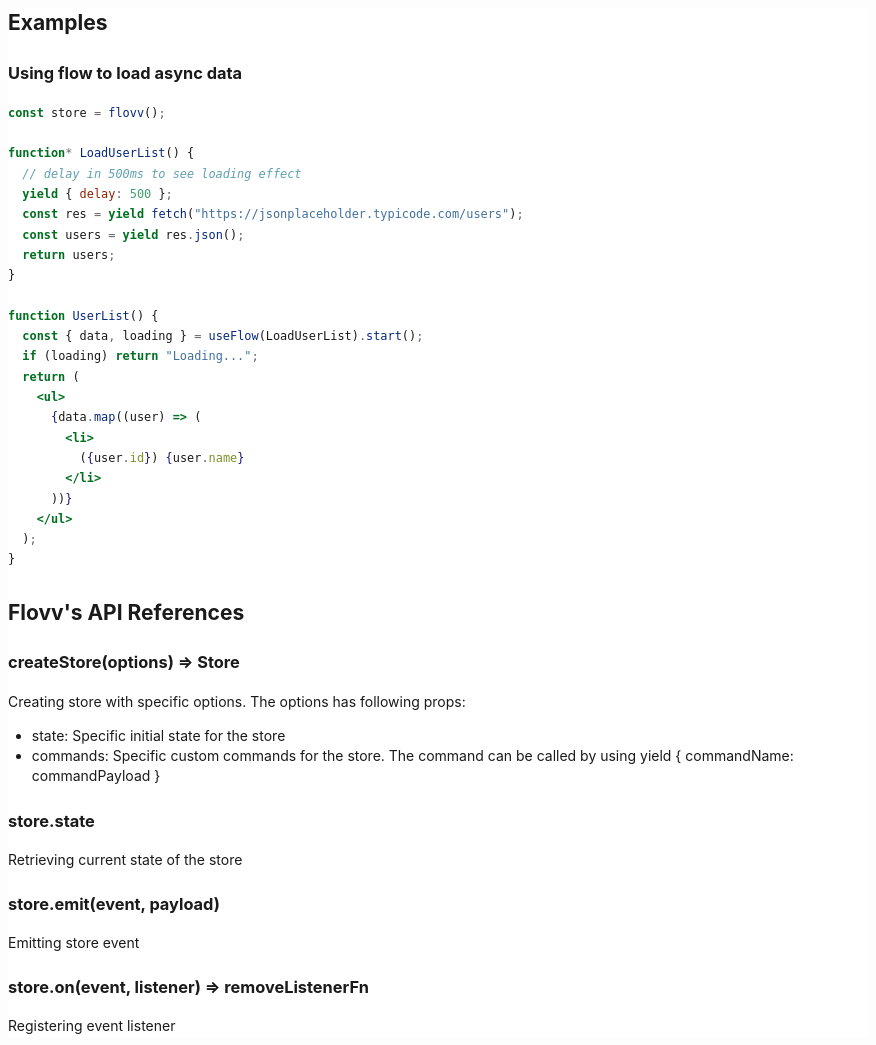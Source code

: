 
## Examples

### Using flow to load async data

```jsx
const store = flovv();

function* LoadUserList() {
  // delay in 500ms to see loading effect
  yield { delay: 500 };
  const res = yield fetch("https://jsonplaceholder.typicode.com/users");
  const users = yield res.json();
  return users;
}

function UserList() {
  const { data, loading } = useFlow(LoadUserList).start();
  if (loading) return "Loading...";
  return (
    <ul>
      {data.map((user) => (
        <li>
          ({user.id}) {user.name}
        </li>
      ))}
    </ul>
  );
}
```

## Flovv's API References

### createStore(options) => Store

Creating store with specific options. The options has following props:

- state: Specific initial state for the store
- commands: Specific custom commands for the store. The command can be called by using yield { commandName: commandPayload }

### store.state

Retrieving current state of the store

### store.emit(event, payload)

Emitting store event

### store.on(event, listener) => removeListenerFn

Registering event listener
